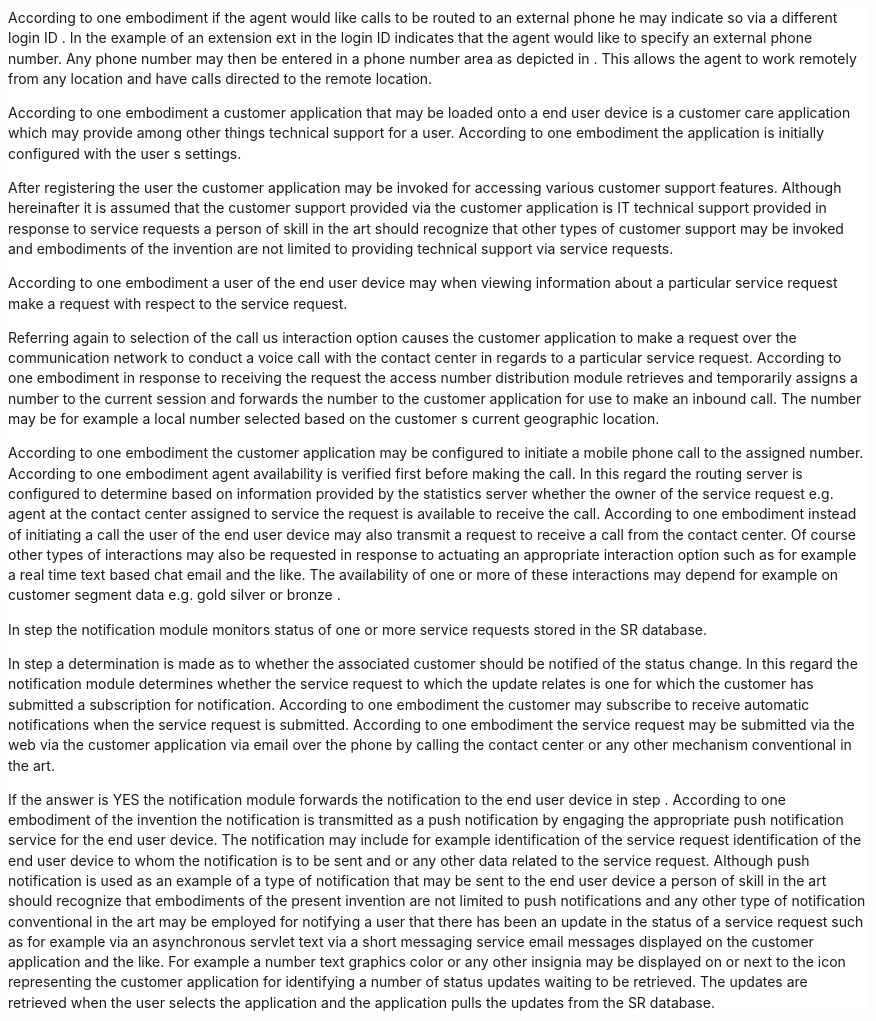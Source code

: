 According to one embodiment if the agent would like calls to be routed to an external phone he may indicate so via a different login ID . In the example of an extension ext in the login ID indicates that the agent would like to specify an external phone number. Any phone number may then be entered in a phone number area as depicted in . This allows the agent to work remotely from any location and have calls directed to the remote location.

According to one embodiment a customer application that may be loaded onto a end user device is a customer care application which may provide among other things technical support for a user. According to one embodiment the application is initially configured with the user s settings.

After registering the user the customer application may be invoked for accessing various customer support features. Although hereinafter it is assumed that the customer support provided via the customer application is IT technical support provided in response to service requests a person of skill in the art should recognize that other types of customer support may be invoked and embodiments of the invention are not limited to providing technical support via service requests.

According to one embodiment a user of the end user device may when viewing information about a particular service request make a request with respect to the service request.

Referring again to selection of the call us interaction option causes the customer application to make a request over the communication network to conduct a voice call with the contact center in regards to a particular service request. According to one embodiment in response to receiving the request the access number distribution module retrieves and temporarily assigns a number to the current session and forwards the number to the customer application for use to make an inbound call. The number may be for example a local number selected based on the customer s current geographic location.

According to one embodiment the customer application may be configured to initiate a mobile phone call to the assigned number. According to one embodiment agent availability is verified first before making the call. In this regard the routing server is configured to determine based on information provided by the statistics server whether the owner of the service request e.g. agent at the contact center assigned to service the request is available to receive the call. According to one embodiment instead of initiating a call the user of the end user device may also transmit a request to receive a call from the contact center. Of course other types of interactions may also be requested in response to actuating an appropriate interaction option such as for example a real time text based chat email and the like. The availability of one or more of these interactions may depend for example on customer segment data e.g. gold silver or bronze .

In step the notification module monitors status of one or more service requests stored in the SR database.

In step a determination is made as to whether the associated customer should be notified of the status change. In this regard the notification module determines whether the service request to which the update relates is one for which the customer has submitted a subscription for notification. According to one embodiment the customer may subscribe to receive automatic notifications when the service request is submitted. According to one embodiment the service request may be submitted via the web via the customer application via email over the phone by calling the contact center or any other mechanism conventional in the art.

If the answer is YES the notification module forwards the notification to the end user device in step . According to one embodiment of the invention the notification is transmitted as a push notification by engaging the appropriate push notification service for the end user device. The notification may include for example identification of the service request identification of the end user device to whom the notification is to be sent and or any other data related to the service request. Although push notification is used as an example of a type of notification that may be sent to the end user device a person of skill in the art should recognize that embodiments of the present invention are not limited to push notifications and any other type of notification conventional in the art may be employed for notifying a user that there has been an update in the status of a service request such as for example via an asynchronous servlet text via a short messaging service email messages displayed on the customer application and the like. For example a number text graphics color or any other insignia may be displayed on or next to the icon representing the customer application for identifying a number of status updates waiting to be retrieved. The updates are retrieved when the user selects the application and the application pulls the updates from the SR database.
